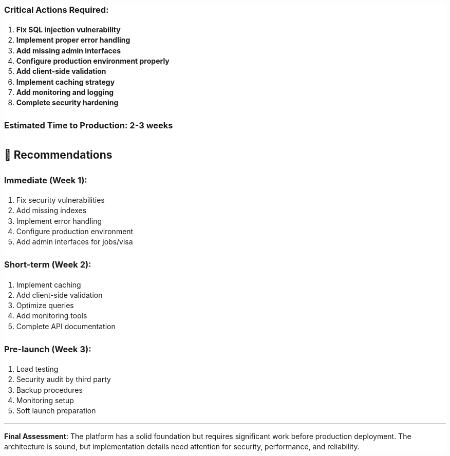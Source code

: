 ### Critical Actions Required:
1. **Fix SQL injection vulnerability**
2. **Implement proper error handling**
3. **Add missing admin interfaces**
4. **Configure production environment properly**
5. **Add client-side validation**
6. **Implement caching strategy**
7. **Add monitoring and logging**
8. **Complete security hardening**

### Estimated Time to Production: 2-3 weeks

## 📝 Recommendations

### Immediate (Week 1):
1. Fix security vulnerabilities
2. Add missing indexes
3. Implement error handling
4. Configure production environment
5. Add admin interfaces for jobs/visa

### Short-term (Week 2):
1. Implement caching
2. Add client-side validation
3. Optimize queries
4. Add monitoring tools
5. Complete API documentation

### Pre-launch (Week 3):
1. Load testing
2. Security audit by third party
3. Backup procedures
4. Monitoring setup
5. Soft launch preparation

---

**Final Assessment**: The platform has a solid foundation but requires significant work before production deployment. The architecture is sound, but implementation details need attention for security, performance, and reliability.
